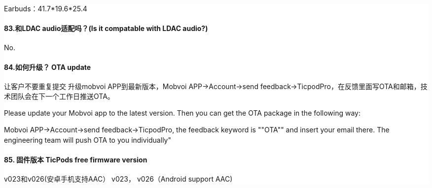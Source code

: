 Earbuds：41.7\*19.6\*25.4

#### 83.和LDAC audio适配吗？\(Is it compatable with LDAC audio?\)

No.

#### 84.如何升级？    OTA update

让客户不要重复提交    升级mobvoi APP到最新版本，Mobvoi APP-&gt;Account-&gt;send feedback-&gt;TicpodPro，在反馈里面写OTA和邮箱，技术团队会在下一个工作日推送OTA。

Please update your Mobvoi app to the latest version. Then you can get the OTA package in the following way:

Mobvoi APP-&gt;Account-&gt;send feedback-&gt;TicpodPro, the feedback keyword is ""OTA"" and insert your email there. The engineering team will push OTA to you individually"

#### 85. 固件版本     TicPods free firmware version

v023和v026\(安卓手机支持AAC）    v023， v026（Android support AAC\)

